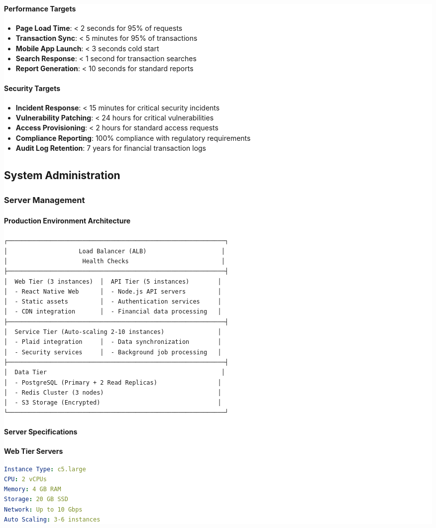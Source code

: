 #### Performance Targets
- **Page Load Time**: < 2 seconds for 95% of requests
- **Transaction Sync**: < 5 minutes for 95% of transactions
- **Mobile App Launch**: < 3 seconds cold start
- **Search Response**: < 1 second for transaction searches
- **Report Generation**: < 10 seconds for standard reports

#### Security Targets
- **Incident Response**: < 15 minutes for critical security incidents
- **Vulnerability Patching**: < 24 hours for critical vulnerabilities
- **Access Provisioning**: < 2 hours for standard access requests
- **Compliance Reporting**: 100% compliance with regulatory requirements
- **Audit Log Retention**: 7 years for financial transaction logs

## System Administration

### Server Management

#### Production Environment Architecture
```
┌─────────────────────────────────────────────────────────────┐
│                    Load Balancer (ALB)                     │
│                     Health Checks                          │
├─────────────────────────────────────────────────────────────┤
│  Web Tier (3 instances)  │  API Tier (5 instances)        │
│  - React Native Web      │  - Node.js API servers         │
│  - Static assets         │  - Authentication services     │
│  - CDN integration       │  - Financial data processing   │
├─────────────────────────────────────────────────────────────┤
│  Service Tier (Auto-scaling 2-10 instances)               │
│  - Plaid integration     │  - Data synchronization        │
│  - Security services     │  - Background job processing   │
├─────────────────────────────────────────────────────────────┤
│  Data Tier                                                 │
│  - PostgreSQL (Primary + 2 Read Replicas)                 │
│  - Redis Cluster (3 nodes)                                │
│  - S3 Storage (Encrypted)                                 │
└─────────────────────────────────────────────────────────────┘
```

#### Server Specifications

**Web Tier Servers**
```yaml
Instance Type: c5.large
CPU: 2 vCPUs
Memory: 4 GB RAM
Storage: 20 GB SSD
Network: Up to 10 Gbps
Auto Scaling: 3-6 instances
```

